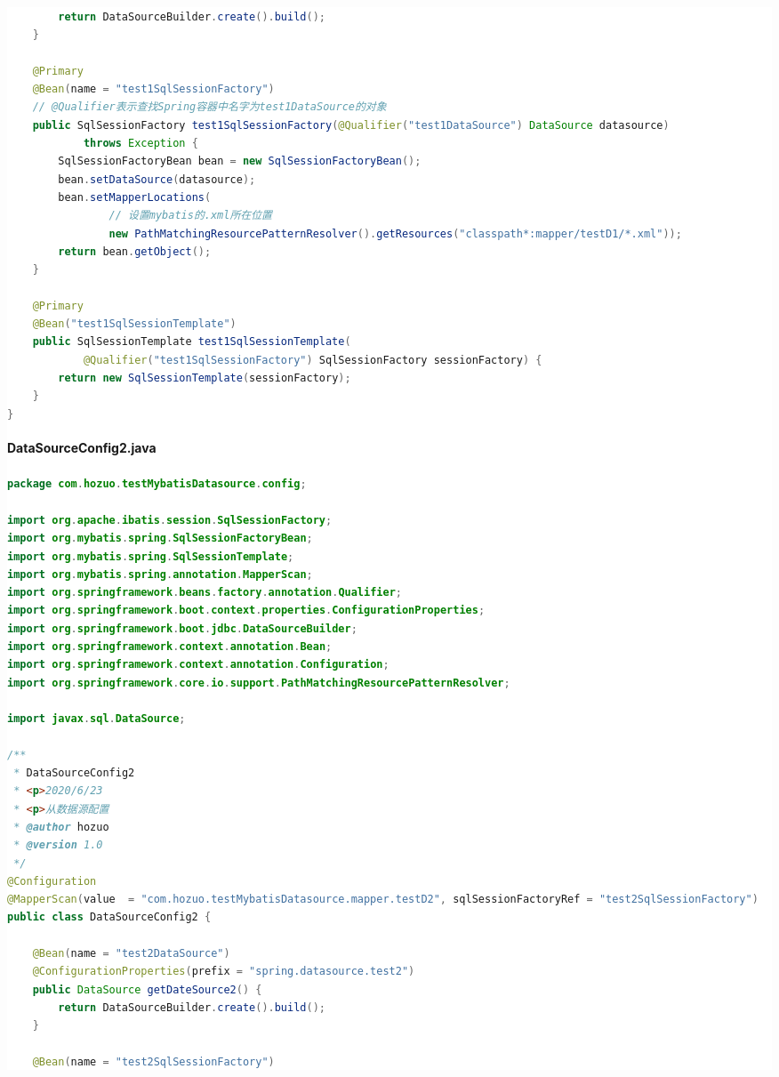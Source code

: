 ```java
        return DataSourceBuilder.create().build();
    }

    @Primary
    @Bean(name = "test1SqlSessionFactory")
    // @Qualifier表示查找Spring容器中名字为test1DataSource的对象
    public SqlSessionFactory test1SqlSessionFactory(@Qualifier("test1DataSource") DataSource datasource)
            throws Exception {
        SqlSessionFactoryBean bean = new SqlSessionFactoryBean();
        bean.setDataSource(datasource);
        bean.setMapperLocations(
                // 设置mybatis的.xml所在位置
                new PathMatchingResourcePatternResolver().getResources("classpath*:mapper/testD1/*.xml"));
        return bean.getObject();
    }

    @Primary
    @Bean("test1SqlSessionTemplate")
    public SqlSessionTemplate test1SqlSessionTemplate(
            @Qualifier("test1SqlSessionFactory") SqlSessionFactory sessionFactory) {
        return new SqlSessionTemplate(sessionFactory);
    }
}
```

#### DataSourceConfig2.java

```java
package com.hozuo.testMybatisDatasource.config;

import org.apache.ibatis.session.SqlSessionFactory;
import org.mybatis.spring.SqlSessionFactoryBean;
import org.mybatis.spring.SqlSessionTemplate;
import org.mybatis.spring.annotation.MapperScan;
import org.springframework.beans.factory.annotation.Qualifier;
import org.springframework.boot.context.properties.ConfigurationProperties;
import org.springframework.boot.jdbc.DataSourceBuilder;
import org.springframework.context.annotation.Bean;
import org.springframework.context.annotation.Configuration;
import org.springframework.core.io.support.PathMatchingResourcePatternResolver;

import javax.sql.DataSource;

/**
 * DataSourceConfig2
 * <p>2020/6/23
 * <p>从数据源配置
 * @author hozuo
 * @version 1.0
 */
@Configuration
@MapperScan(value  = "com.hozuo.testMybatisDatasource.mapper.testD2", sqlSessionFactoryRef = "test2SqlSessionFactory")
public class DataSourceConfig2 {

    @Bean(name = "test2DataSource")
    @ConfigurationProperties(prefix = "spring.datasource.test2")
    public DataSource getDateSource2() {
        return DataSourceBuilder.create().build();
    }

    @Bean(name = "test2SqlSessionFactory")
```